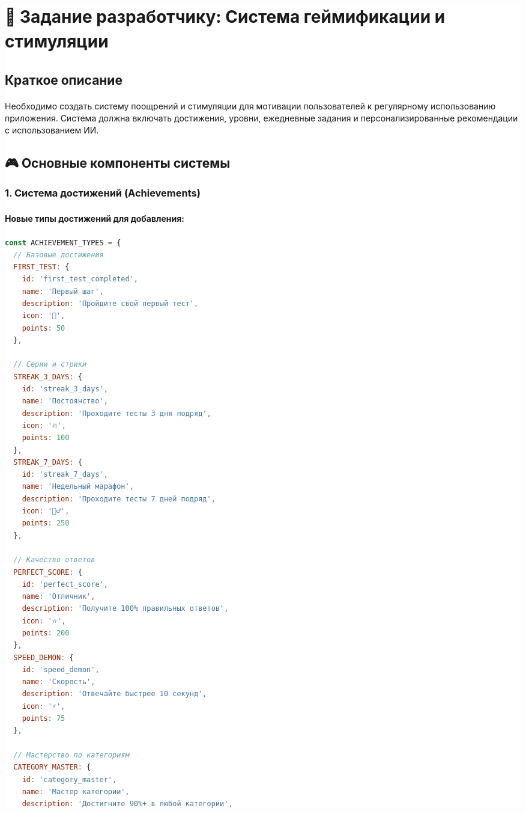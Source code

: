 # 🎯 Задание разработчику: Система геймификации и стимуляции

## Краткое описание

Необходимо создать систему поощрений и стимуляции для мотивации пользователей к регулярному использованию приложения. Система должна включать достижения, уровни, ежедневные задания и персонализированные рекомендации с использованием ИИ.

## 🎮 Основные компоненты системы

### 1. Система достижений (Achievements)

#### Новые типы достижений для добавления:

```javascript
const ACHIEVEMENT_TYPES = {
  // Базовые достижения
  FIRST_TEST: {
    id: 'first_test_completed',
    name: 'Первый шаг',
    description: 'Пройдите свой первый тест',
    icon: '🎯',
    points: 50
  },
  
  // Серии и стрики
  STREAK_3_DAYS: {
    id: 'streak_3_days',
    name: 'Постоянство',
    description: 'Проходите тесты 3 дня подряд',
    icon: '🔥',
    points: 100
  },
  STREAK_7_DAYS: {
    id: 'streak_7_days',
    name: 'Недельный марафон',
    description: 'Проходите тесты 7 дней подряд',
    icon: '🏃‍♂️',
    points: 250
  },
  
  // Качество ответов
  PERFECT_SCORE: {
    id: 'perfect_score',
    name: 'Отличник',
    description: 'Получите 100% правильных ответов',
    icon: '⭐',
    points: 200
  },
  SPEED_DEMON: {
    id: 'speed_demon',
    name: 'Скорость',
    description: 'Отвечайте быстрее 10 секунд',
    icon: '⚡',
    points: 75
  },
  
  // Мастерство по категориям
  CATEGORY_MASTER: {
    id: 'category_master',
    name: 'Мастер категории',
    description: 'Достигните 90%+ в любой категории',
```